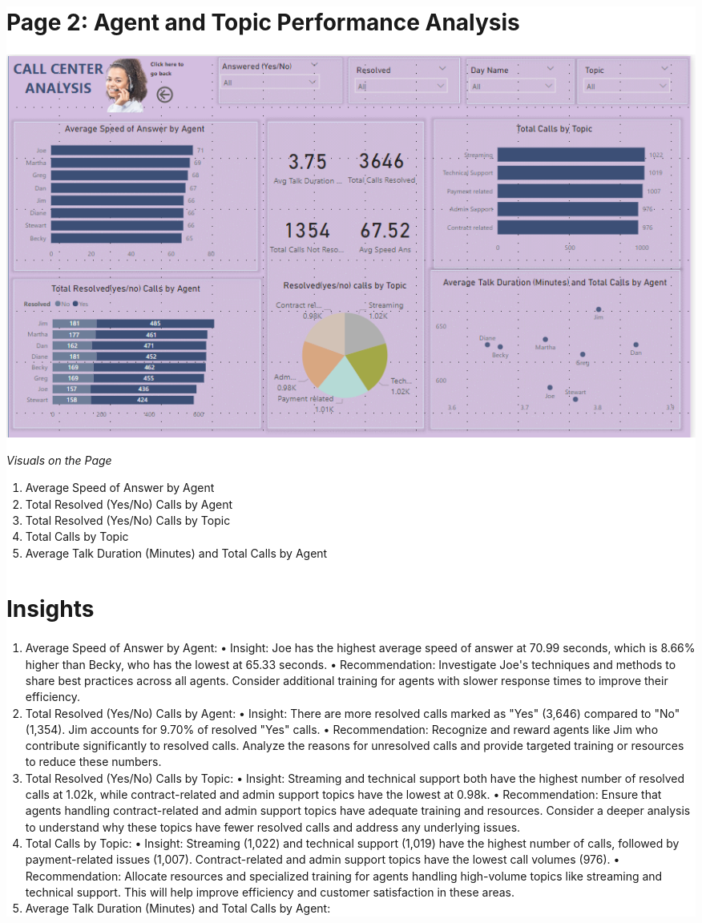 
# Page 2: Agent and Topic Performance Analysis

![](center2.PNG)

_Visuals on the Page_
1.	Average Speed of Answer by Agent
2.	Total Resolved (Yes/No) Calls by Agent
3.	Total Resolved (Yes/No) Calls by Topic
4.	Total Calls by Topic
5.	Average Talk Duration (Minutes) and Total Calls by Agent

# Insights
1. Average Speed of Answer by Agent:
•	Insight: Joe has the highest average speed of answer at 70.99 seconds, which is 8.66% higher than Becky, who has the lowest at 65.33 seconds.
•	Recommendation: Investigate Joe's techniques and methods to share best practices across all agents. Consider additional training for agents with slower response times to improve their efficiency.
2. Total Resolved (Yes/No) Calls by Agent:
•	Insight: There are more resolved calls marked as "Yes" (3,646) compared to "No" (1,354). Jim accounts for 9.70% of resolved "Yes" calls.
•	Recommendation: Recognize and reward agents like Jim who contribute significantly to resolved calls. Analyze the reasons for unresolved calls and provide targeted training or resources to reduce these numbers.
3. Total Resolved (Yes/No) Calls by Topic:
•	Insight: Streaming and technical support both have the highest number of resolved calls at 1.02k, while contract-related and admin support topics have the lowest at 0.98k.
•	Recommendation: Ensure that agents handling contract-related and admin support topics have adequate training and resources. Consider a deeper analysis to understand why these topics have fewer resolved calls and address any underlying issues.
4. Total Calls by Topic:
•	Insight: Streaming (1,022) and technical support (1,019) have the highest number of calls, followed by payment-related issues (1,007). Contract-related and admin support topics have the lowest call volumes (976).
•	Recommendation: Allocate resources and specialized training for agents handling high-volume topics like streaming and technical support. This will help improve efficiency and customer satisfaction in these areas.
5. Average Talk Duration (Minutes) and Total Calls by Agent: